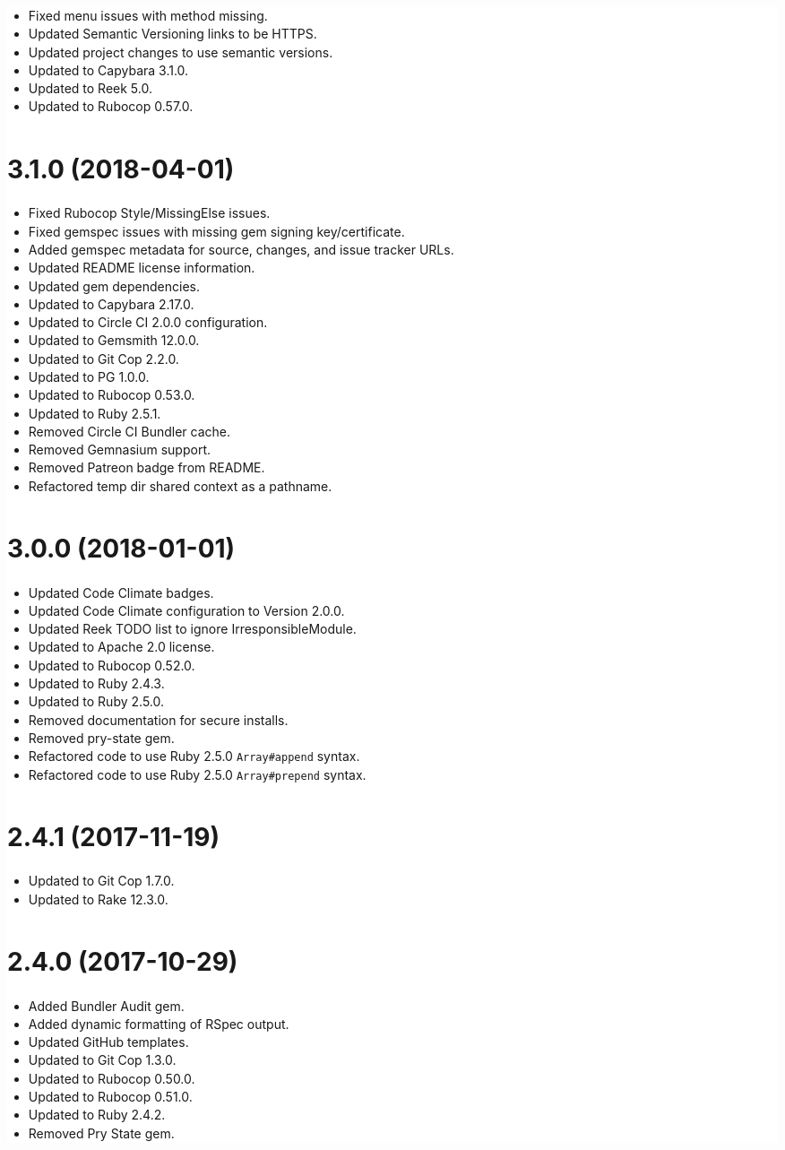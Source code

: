 - Fixed menu issues with method missing.
- Updated Semantic Versioning links to be HTTPS.
- Updated project changes to use semantic versions.
- Updated to Capybara 3.1.0.
- Updated to Reek 5.0.
- Updated to Rubocop 0.57.0.

# 3.1.0 (2018-04-01)

- Fixed Rubocop Style/MissingElse issues.
- Fixed gemspec issues with missing gem signing key/certificate.
- Added gemspec metadata for source, changes, and issue tracker URLs.
- Updated README license information.
- Updated gem dependencies.
- Updated to Capybara 2.17.0.
- Updated to Circle CI 2.0.0 configuration.
- Updated to Gemsmith 12.0.0.
- Updated to Git Cop 2.2.0.
- Updated to PG 1.0.0.
- Updated to Rubocop 0.53.0.
- Updated to Ruby 2.5.1.
- Removed Circle CI Bundler cache.
- Removed Gemnasium support.
- Removed Patreon badge from README.
- Refactored temp dir shared context as a pathname.

# 3.0.0 (2018-01-01)

- Updated Code Climate badges.
- Updated Code Climate configuration to Version 2.0.0.
- Updated Reek TODO list to ignore IrresponsibleModule.
- Updated to Apache 2.0 license.
- Updated to Rubocop 0.52.0.
- Updated to Ruby 2.4.3.
- Updated to Ruby 2.5.0.
- Removed documentation for secure installs.
- Removed pry-state gem.
- Refactored code to use Ruby 2.5.0 `Array#append` syntax.
- Refactored code to use Ruby 2.5.0 `Array#prepend` syntax.

# 2.4.1 (2017-11-19)

- Updated to Git Cop 1.7.0.
- Updated to Rake 12.3.0.

# 2.4.0 (2017-10-29)

- Added Bundler Audit gem.
- Added dynamic formatting of RSpec output.
- Updated GitHub templates.
- Updated to Git Cop 1.3.0.
- Updated to Rubocop 0.50.0.
- Updated to Rubocop 0.51.0.
- Updated to Ruby 2.4.2.
- Removed Pry State gem.
